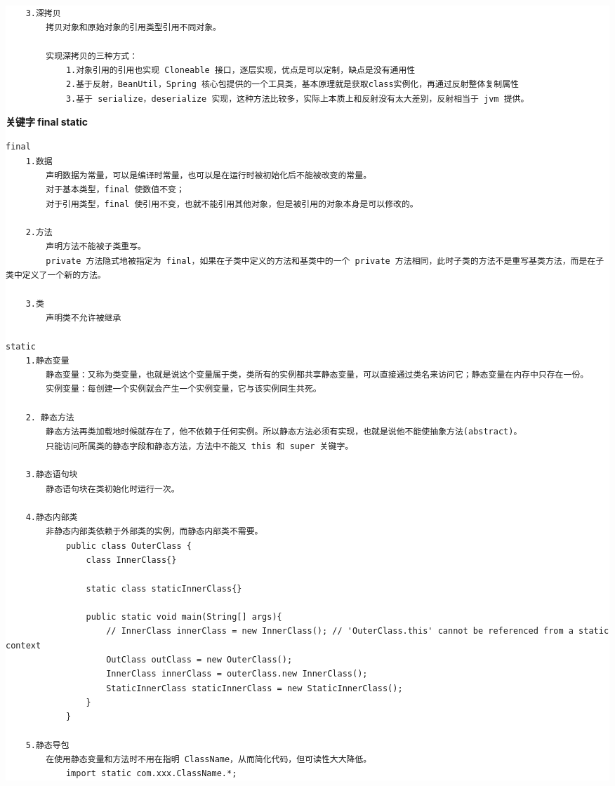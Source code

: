         3.深拷贝
            拷贝对象和原始对象的引用类型引用不同对象。
            
            实现深拷贝的三种方式：
                1.对象引用的引用也实现 Cloneable 接口，逐层实现，优点是可以定制，缺点是没有通用性
                2.基于反射，BeanUtil，Spring 核心包提供的一个工具类，基本原理就是获取class实例化，再通过反射整体复制属性
                3.基于 serialize，deserialize 实现，这种方法比较多，实际上本质上和反射没有太大差别，反射相当于 jvm 提供。
    
        
    
    
**关键字 final static**    
    
    final
        1.数据
            声明数据为常量，可以是编译时常量，也可以是在运行时被初始化后不能被改变的常量。
            对于基本类型，final 使数值不变；
            对于引用类型，final 使引用不变，也就不能引用其他对象，但是被引用的对象本身是可以修改的。

        2.方法
            声明方法不能被子类重写。
            private 方法隐式地被指定为 final，如果在子类中定义的方法和基类中的一个 private 方法相同，此时子类的方法不是重写基类方法，而是在子类中定义了一个新的方法。
    
        3.类
            声明类不允许被继承
    
    static
        1.静态变量
            静态变量：又称为类变量，也就是说这个变量属于类，类所有的实例都共享静态变量，可以直接通过类名来访问它；静态变量在内存中只存在一份。
            实例变量：每创建一个实例就会产生一个实例变量，它与该实例同生共死。
    
        2. 静态方法
            静态方法再类加载地时候就存在了，他不依赖于任何实例。所以静态方法必须有实现，也就是说他不能使抽象方法(abstract)。
            只能访问所属类的静态字段和静态方法，方法中不能又 this 和 super 关键字。
        
        3.静态语句块
            静态语句块在类初始化时运行一次。
         
        4.静态内部类
            非静态内部类依赖于外部类的实例，而静态内部类不需要。
                public class OuterClass {
                    class InnerClass{}
                    
                    static class staticInnerClass{}
                    
                    public static void main(String[] args){
                        // InnerClass innerClass = new InnerClass(); // 'OuterClass.this' cannot be referenced from a static context
                        OutClass outClass = new OuterClass();
                        InnerClass innerClass = outerClass.new InnerClass();
                        StaticInnerClass staticInnerClass = new StaticInnerClass();
                    }
                }
    
        5.静态导包
            在使用静态变量和方法时不用在指明 ClassName，从而简化代码，但可读性大大降低。
                import static com.xxx.ClassName.*;
    